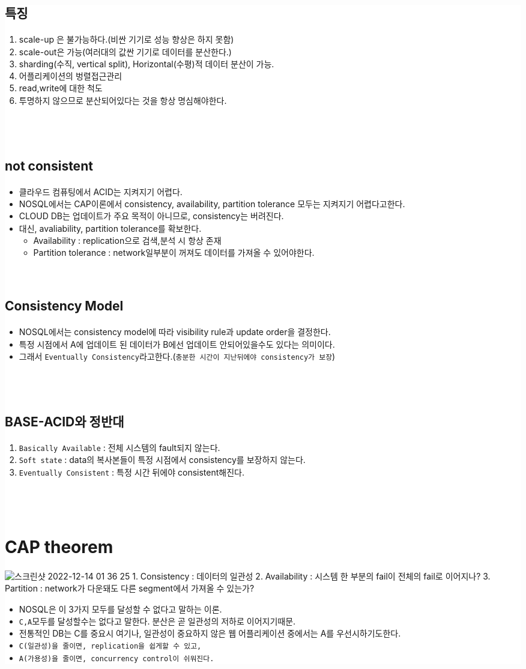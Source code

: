 ## 특징

1. scale-up 은 불가능하다.(비싼 기기로 성능 향상은 하지 못함)
2. scale-out은 가능(여러대의 값싼 기기로 데이터를 분산한다.)
3. sharding(수직, vertical split), Horizontal(수평)적 데이터 분산이 가능.
4. 어플리케이션의 벙렬접근관리
5. read,write에 대한 척도
6. 투명하지 않으므로 분산되어있다는 것을 항상 명심해야한다.

<br><br>

## not consistent

- 클라우드 컴퓨팅에서 ACID는 지켜지기 어렵다.
- NOSQL에서는 CAP이론에서 consistency, availability, partition tolerance 모두는 지켜지기 어렵다고한다.
- CLOUD DB는 업데이트가 주요 목적이 아니므로, consistency는 버려진다.
- 대신, avaliability, partition tolerance를 확보한다.
	- Availability : replication으로 검색,분석 시 항상 존재
	- Partition tolerance : network일부분이 꺼져도 데이터를 가져올 수 있어야한다.


<br>

## Consistency Model

- NOSQL에서는 consistency model에 따라 visibility rule과 update order을 결정한다.
- 특정 시점에서 A에 업데이트 된 데이터가 B에선 업데이트 안되어있을수도 있다는 의미이다.
- 그래서 `Eventually Consistency`라고한다.(`충분한 시간이 지난뒤에야 consistency가 보장`)


<br><br>

## BASE-ACID와 정반대

1. `Basically Available` : 전체 시스템의 fault되지 않는다.
2. `Soft state` : data의 복사본들이 특정 시점에서 consistency를 보장하지 않는다.
3. `Eventually Consistent` : 특정 시간 뒤에야 consistent해진다.


<br><br>

# CAP theorem

<img width="1465" alt="스크린샷 2022-12-14 01 36 25" src="https://user-images.githubusercontent.com/76278794/207391060-47e1f772-85f9-4b8f-843d-c5a98ffaa90b.png">
1. Consistency : 데이터의 일관성
2. Availability : 시스템 한 부분의 fail이 전체의 fail로 이어지나?
3. Partition : network가 다운돼도 다른 segment에서 가져올 수 있는가?

- NOSQL은 이 3가지 모두를 달성할 수 없다고 말하는 이론.
- `C,A`모두를 달성할수는 없다고 말한다. 분산은 곧 일관성의 저하로 이어지기때문.
- 전통적인 DB는 C를 중요시 여기나, 일관성이 중요하지 않은 웹 어플리케이션 중에서는 A를 우선시하기도한다.
- `C(일관성)을 줄이면, replication을 쉽게할 수 있고,`
- `A(가용성)을 줄이면, concurrency control이 쉬워진다.`
